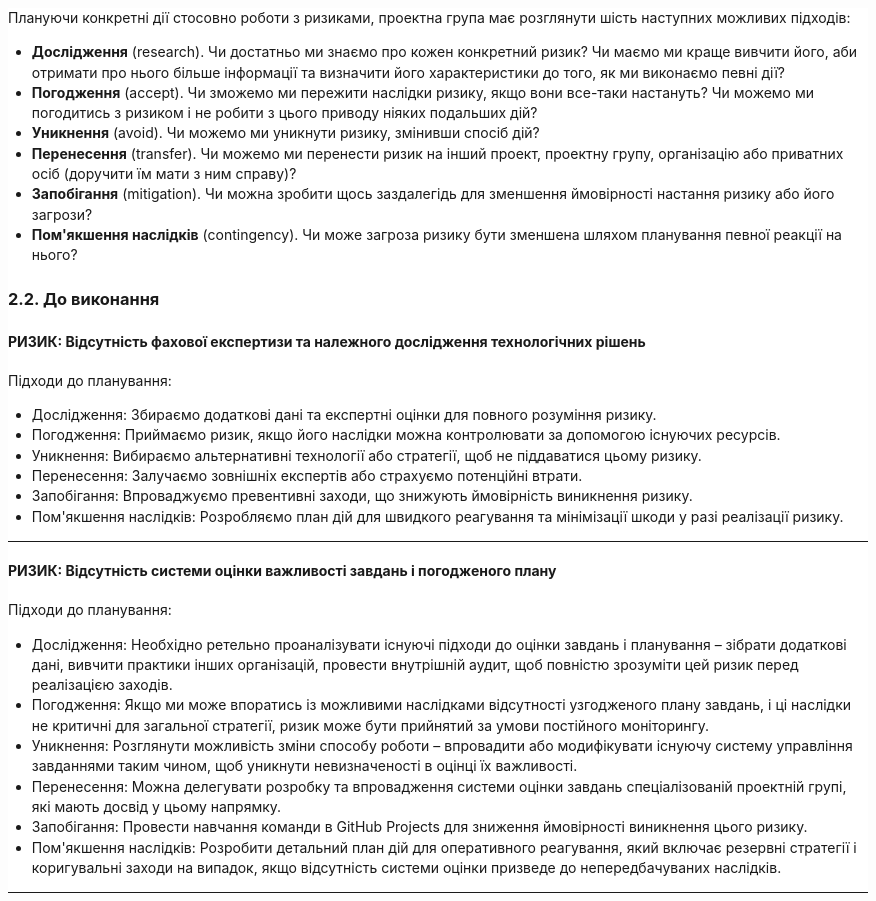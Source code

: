 Плануючи конкретні дії стосовно роботи з ризиками, проектна група має розглянути шість наступних можливих підходів:

- **Дослідження** (research). Чи достатньо ми знаємо про кожен конкретний ризик? Чи маємо ми краще вивчити його, аби отримати про нього більше інформації та визначити його характеристики до того, як ми виконаємо певні дії?
- **Погодження** (accept). Чи зможемо ми пережити наслідки ризику, якщо вони все-таки настануть? Чи можемо ми погодитись з ризиком і не робити з цього приводу ніяких подальших дій?
- **Уникнення** (avoid). Чи можемо ми уникнути ризику, змінивши спосіб дій?
- **Перенесення** (transfer). Чи можемо ми перенести ризик на інший проект, проектну групу, організацію або приватних осіб (доручити їм мати з ним справу)?
- **Запобігання** (mitigation). Чи можна зробити щось заздалегідь для зменшення ймовірності настання ризику або його загрози?
- **Пом'якшення наслідків** (contingency). Чи може загроза ризику бути зменшена шляхом планування певної реакції на нього?

### **2.2. До виконання**

#### РИЗИК: Відсутність фахової експертизи та належного дослідження технологічних рішень

Підходи до планування:

- Дослідження: Збираємо додаткові дані та експертні оцінки для повного розуміння ризику.
- Погодження: Приймаємо ризик, якщо його наслідки можна контролювати за допомогою існуючих ресурсів.
- Уникнення: Вибираємо альтернативні технології або стратегії, щоб не піддаватися цьому ризику.
- Перенесення: Залучаємо зовнішніх експертів або страхуємо потенційні втрати.
- Запобігання: Впроваджуємо превентивні заходи, що знижують ймовірність виникнення ризику.
- Пом'якшення наслідків: Розробляємо план дій для швидкого реагування та мінімізації шкоди у разі реалізації ризику.

---

#### РИЗИК: Відсутність системи оцінки важливості завдань і погодженого плану

Підходи до планування:

- Дослідження: Необхідно ретельно проаналізувати існуючі підходи до оцінки завдань і планування – зібрати додаткові дані, вивчити практики інших організацій, провести внутрішній аудит, щоб повністю зрозуміти цей ризик перед реалізацією заходів.
- Погодження: Якщо ми може впоратись із можливими наслідками відсутності узгодженого плану завдань, і ці наслідки не критичні для загальної стратегії, ризик може бути прийнятий за умови постійного моніторингу.
- Уникнення: Розглянути можливість зміни способу роботи – впровадити або модифікувати існуючу систему управління завданнями таким чином, щоб уникнути невизначеності в оцінці їх важливості.
- Перенесення: Можна делегувати розробку та впровадження системи оцінки завдань спеціалізованій проектній групі, які мають досвід у цьому напрямку.
- Запобігання: Провести навчання команди в GitHub Projects для зниження ймовірності виникнення цього ризику.
- Пом'якшення наслідків: Розробити детальний план дій для оперативного реагування, який включає резервні стратегії і коригувальні заходи на випадок, якщо відсутність системи оцінки призведе до непередбачуваних наслідків.

---